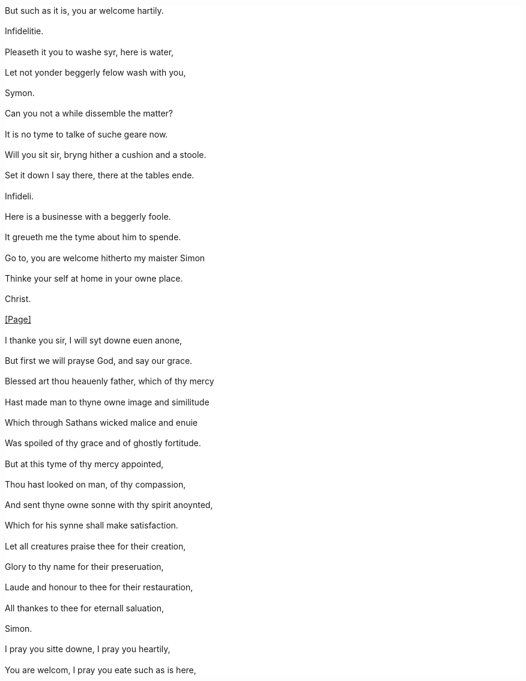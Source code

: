But such as it is, you ar welcome hartily.

Infide­litie.

Pleaseth it you to washe syr, here is water,

Let not yonder beggerly felow wash with you,

Symon.

Can you not a while dissemble the matter?

It is no tyme to talke of suche geare now.

Will you sit sir, bryng hither a cushion and a stoole.

Set it down I say there, there at the tables ende.

Infideli.

Here is a businesse with a beggerly foole.

It greueth me the tyme about him to spende.

Go to, you are welcome hitherto my maister Simon

Thinke your self at home in your owne place.

Christ.

[[Page]](http://eebo.chadwyck.com/downloadtiff?vid=11868&page=29)

I thanke you sir, I will syt downe euen anone,

But first we will prayse God, and say our grace.

Blessed art thou heauenly father, which of thy mercy

Hast made man to thyne owne image and similitude

Which through Sathans wicked malice and enuie

Was spoiled of thy grace and of ghostly fortitude.

But at this tyme of thy mercy appointed,

Thou hast looked on man, of thy compassion,

And sent thyne owne sonne with thy spirit anoynted,

Which for his synne shall make satisfaction.

Let all creatures praise thee for their creation,

Glory to thy name for their preseruation,

Laude and honour to thee for their restauration,

All thankes to thee for eternall saluation,

Simon.

I pray you sitte downe, I pray you heartily,

You are welcom, I pray you eate such as is here,
